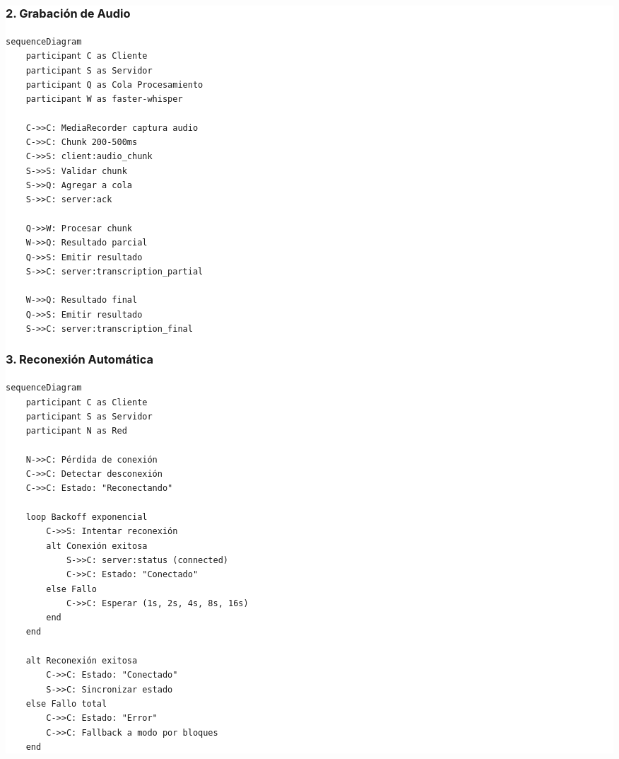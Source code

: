 ### 2. Grabación de Audio

```mermaid
sequenceDiagram
    participant C as Cliente
    participant S as Servidor
    participant Q as Cola Procesamiento
    participant W as faster-whisper
    
    C->>C: MediaRecorder captura audio
    C->>C: Chunk 200-500ms
    C->>S: client:audio_chunk
    S->>S: Validar chunk
    S->>Q: Agregar a cola
    S->>C: server:ack
    
    Q->>W: Procesar chunk
    W->>Q: Resultado parcial
    Q->>S: Emitir resultado
    S->>C: server:transcription_partial
    
    W->>Q: Resultado final
    Q->>S: Emitir resultado
    S->>C: server:transcription_final
```

### 3. Reconexión Automática

```mermaid
sequenceDiagram
    participant C as Cliente
    participant S as Servidor
    participant N as Red
    
    N->>C: Pérdida de conexión
    C->>C: Detectar desconexión
    C->>C: Estado: "Reconectando"
    
    loop Backoff exponencial
        C->>S: Intentar reconexión
        alt Conexión exitosa
            S->>C: server:status (connected)
            C->>C: Estado: "Conectado"
        else Fallo
            C->>C: Esperar (1s, 2s, 4s, 8s, 16s)
        end
    end
    
    alt Reconexión exitosa
        C->>C: Estado: "Conectado"
        S->>C: Sincronizar estado
    else Fallo total
        C->>C: Estado: "Error"
        C->>C: Fallback a modo por bloques
    end
```
